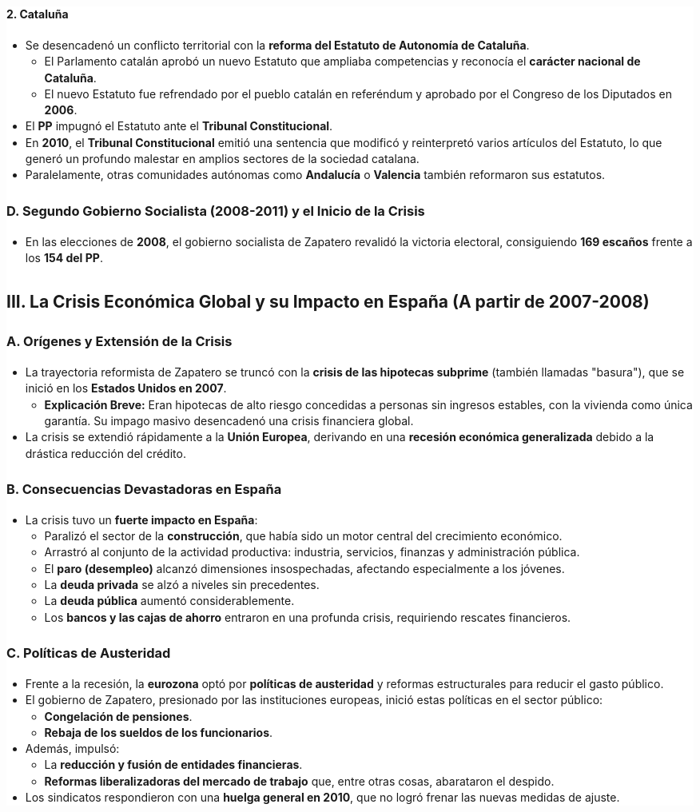 #### 2. Cataluña

- Se desencadenó un conflicto territorial con la **reforma del Estatuto de Autonomía de Cataluña**.
  - El Parlamento catalán aprobó un nuevo Estatuto que ampliaba competencias y reconocía el **carácter nacional de Cataluña**.
  - El nuevo Estatuto fue refrendado por el pueblo catalán en referéndum y aprobado por el Congreso de los Diputados en **2006**.
- El **PP** impugnó el Estatuto ante el **Tribunal Constitucional**.
- En **2010**, el **Tribunal Constitucional** emitió una sentencia que modificó y reinterpretó varios artículos del Estatuto, lo que generó un profundo malestar en amplios sectores de la sociedad catalana.
- Paralelamente, otras comunidades autónomas como **Andalucía** o **Valencia** también reformaron sus estatutos.

### D. Segundo Gobierno Socialista (2008-2011) y el Inicio de la Crisis

- En las elecciones de **2008**, el gobierno socialista de Zapatero revalidó la victoria electoral, consiguiendo **169 escaños** frente a los **154 del PP**.

## III. La Crisis Económica Global y su Impacto en España (A partir de 2007-2008)

### A. Orígenes y Extensión de la Crisis

- La trayectoria reformista de Zapatero se truncó con la **crisis de las hipotecas subprime** (también llamadas "basura"), que se inició en los **Estados Unidos en 2007**.
  - **Explicación Breve:** Eran hipotecas de alto riesgo concedidas a personas sin ingresos estables, con la vivienda como única garantía. Su impago masivo desencadenó una crisis financiera global.
- La crisis se extendió rápidamente a la **Unión Europea**, derivando en una **recesión económica generalizada** debido a la drástica reducción del crédito.

### B. Consecuencias Devastadoras en España

- La crisis tuvo un **fuerte impacto en España**:
  - Paralizó el sector de la **construcción**, que había sido un motor central del crecimiento económico.
  - Arrastró al conjunto de la actividad productiva: industria, servicios, finanzas y administración pública.
  - El **paro (desempleo)** alcanzó dimensiones insospechadas, afectando especialmente a los jóvenes.
  - La **deuda privada** se alzó a niveles sin precedentes.
  - La **deuda pública** aumentó considerablemente.
  - Los **bancos y las cajas de ahorro** entraron en una profunda crisis, requiriendo rescates financieros.

### C. Políticas de Austeridad

- Frente a la recesión, la **eurozona** optó por **políticas de austeridad** y reformas estructurales para reducir el gasto público.
- El gobierno de Zapatero, presionado por las instituciones europeas, inició estas políticas en el sector público:
  - **Congelación de pensiones**.
  - **Rebaja de los sueldos de los funcionarios**.
- Además, impulsó:
  - La **reducción y fusión de entidades financieras**.
  - **Reformas liberalizadoras del mercado de trabajo** que, entre otras cosas, abarataron el despido.
- Los sindicatos respondieron con una **huelga general en 2010**, que no logró frenar las nuevas medidas de ajuste.
